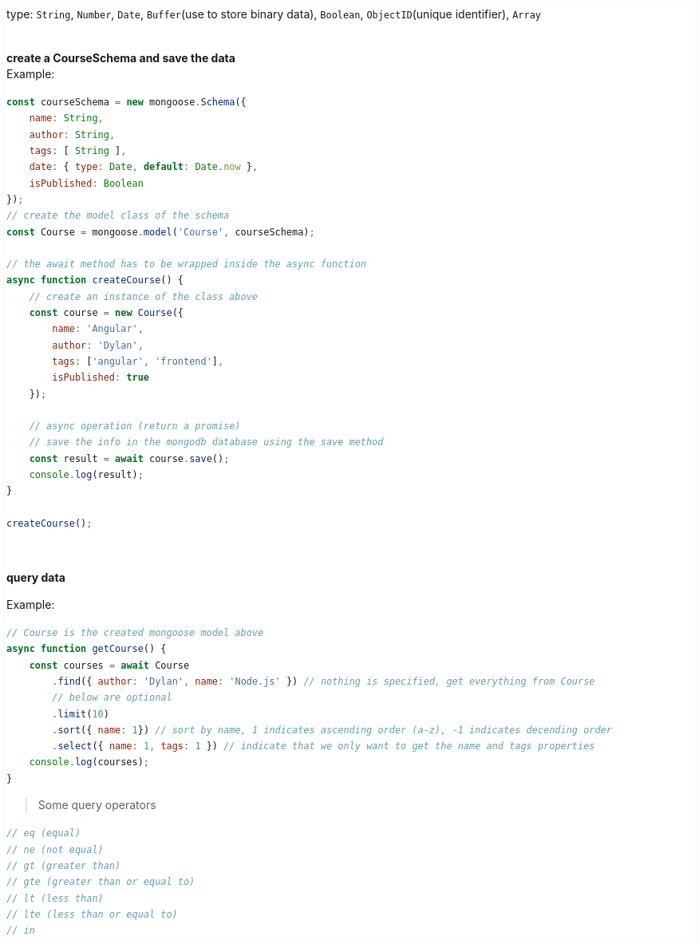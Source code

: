 type: `String`, `Number`, `Date`, `Buffer`(use to store binary data), `Boolean`, `ObjectID`(unique identifier), `Array`

<br>
<b>create a CourseSchema and save the data</b>
<br>
Example: 

```Javascript
const courseSchema = new mongoose.Schema({
    name: String,
    author: String,
    tags: [ String ],
    date: { type: Date, default: Date.now },
    isPublished: Boolean
});
// create the model class of the schema
const Course = mongoose.model('Course', courseSchema);

// the await method has to be wrapped inside the async function
async function createCourse() {
    // create an instance of the class above
    const course = new Course({
        name: 'Angular',
        author: 'Dylan',
        tags: ['angular', 'frontend'],
        isPublished: true
    });
    
    // async operation (return a promise)
    // save the info in the mongodb database using the save method
    const result = await course.save();
    console.log(result);
}

createCourse();
```
<br>

<b>query data</b><br>

Example: 
```Javascript
// Course is the created mongoose model above
async function getCourse() {
    const courses = await Course
        .find({ author: 'Dylan', name: 'Node.js' }) // nothing is specified, get everything from Course
        // below are optional
        .limit(10)
        .sort({ name: 1}) // sort by name, 1 indicates ascending order (a-z), -1 indicates decending order
        .select({ name: 1, tags: 1 }) // indicate that we only want to get the name and tags properties
    console.log(courses);
}
```
> Some query operators
```Javascript
// eq (equal)
// ne (not equal)
// gt (greater than)
// gte (greater than or equal to)
// lt (less than)
// lte (less than or equal to)
// in
```
